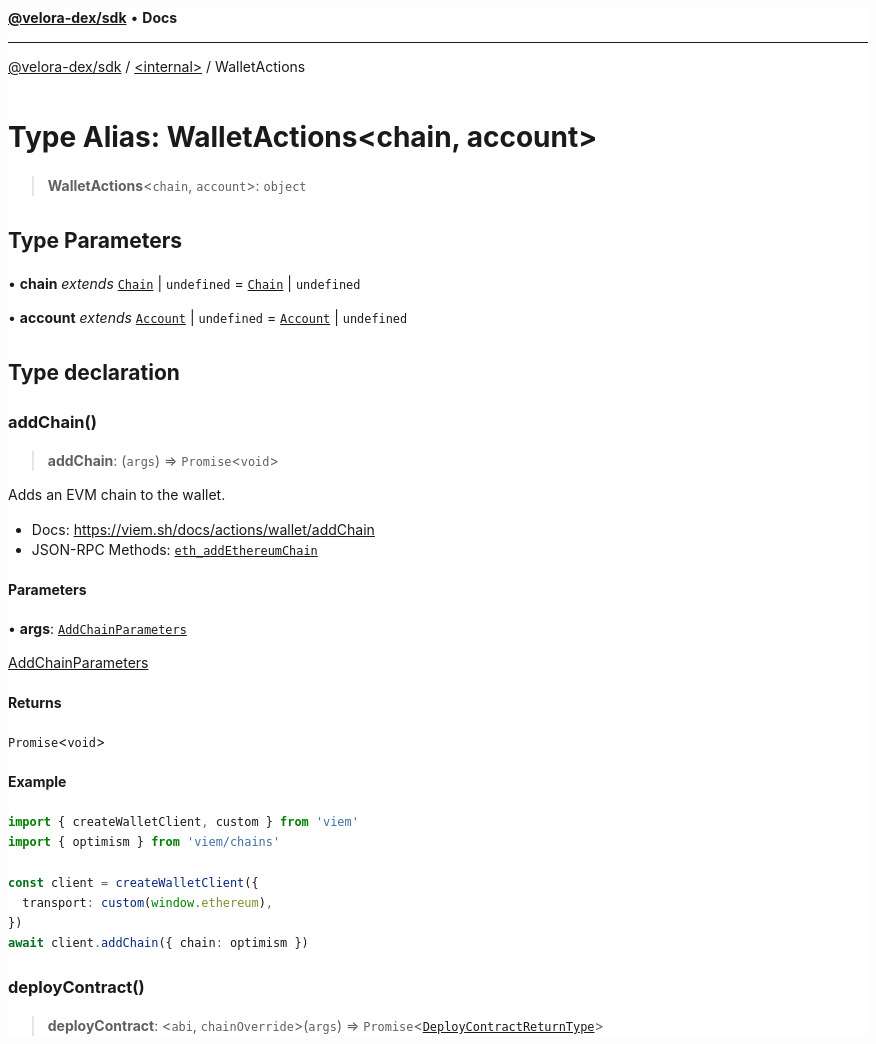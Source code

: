 [**@velora-dex/sdk**](../../README.md) • **Docs**

***

[@velora-dex/sdk](../../globals.md) / [\<internal\>](../README.md) / WalletActions

# Type Alias: WalletActions\<chain, account\>

> **WalletActions**\<`chain`, `account`\>: `object`

## Type Parameters

• **chain** *extends* [`Chain`](Chain.md) \| `undefined` = [`Chain`](Chain.md) \| `undefined`

• **account** *extends* [`Account`](Account.md) \| `undefined` = [`Account`](Account.md) \| `undefined`

## Type declaration

### addChain()

> **addChain**: (`args`) => `Promise`\<`void`\>

Adds an EVM chain to the wallet.

- Docs: https://viem.sh/docs/actions/wallet/addChain
- JSON-RPC Methods: [`eth_addEthereumChain`](https://eips.ethereum.org/EIPS/eip-3085)

#### Parameters

• **args**: [`AddChainParameters`](AddChainParameters.md)

[AddChainParameters](AddChainParameters.md)

#### Returns

`Promise`\<`void`\>

#### Example

```ts
import { createWalletClient, custom } from 'viem'
import { optimism } from 'viem/chains'

const client = createWalletClient({
  transport: custom(window.ethereum),
})
await client.addChain({ chain: optimism })
```

### deployContract()

> **deployContract**: \<`abi`, `chainOverride`\>(`args`) => `Promise`\<[`DeployContractReturnType`](DeployContractReturnType.md)\>
